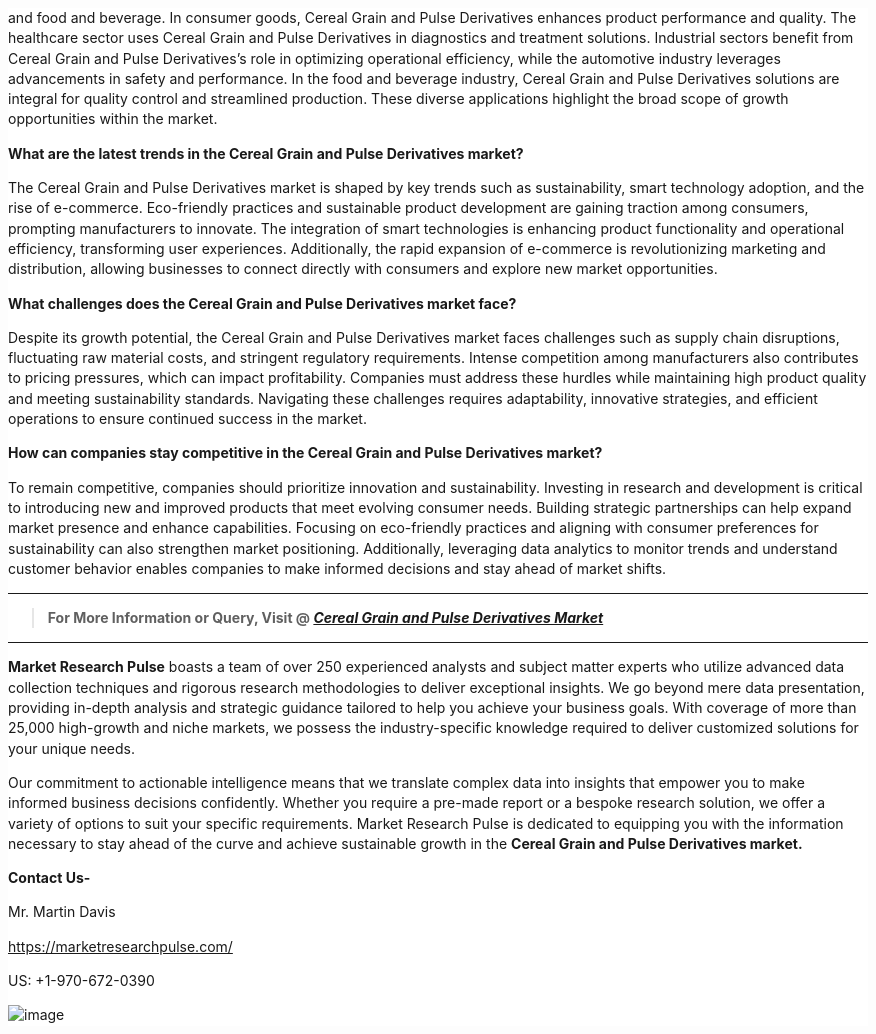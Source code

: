 and food and beverage. In consumer goods, Cereal Grain and Pulse Derivatives enhances product performance and quality. The healthcare sector uses Cereal Grain and Pulse Derivatives in diagnostics and treatment solutions. Industrial sectors benefit from Cereal Grain and Pulse Derivatives&rsquo;s role in optimizing operational efficiency, while the automotive industry leverages advancements in safety and performance. In the food and beverage industry, Cereal Grain and Pulse Derivatives solutions are integral for quality control and streamlined production. These diverse applications highlight the broad scope of growth opportunities within the market.</p><p><strong>What are the latest trends in the Cereal Grain and Pulse Derivatives market?</strong></p><p>The Cereal Grain and Pulse Derivatives market is shaped by key trends such as sustainability, smart technology adoption, and the rise of e-commerce. Eco-friendly practices and sustainable product development are gaining traction among consumers, prompting manufacturers to innovate. The integration of smart technologies is enhancing product functionality and operational efficiency, transforming user experiences. Additionally, the rapid expansion of e-commerce is revolutionizing marketing and distribution, allowing businesses to connect directly with consumers and explore new market opportunities.</p><p><strong>What challenges does the Cereal Grain and Pulse Derivatives market face?</strong></p><p>Despite its growth potential, the Cereal Grain and Pulse Derivatives market faces challenges such as supply chain disruptions, fluctuating raw material costs, and stringent regulatory requirements. Intense competition among manufacturers also contributes to pricing pressures, which can impact profitability. Companies must address these hurdles while maintaining high product quality and meeting sustainability standards. Navigating these challenges requires adaptability, innovative strategies, and efficient operations to ensure continued success in the market.</p><p><strong>How can companies stay competitive in the Cereal Grain and Pulse Derivatives market?</strong></p><p>To remain competitive, companies should prioritize innovation and sustainability. Investing in research and development is critical to introducing new and improved products that meet evolving consumer needs. Building strategic partnerships can help expand market presence and enhance capabilities. Focusing on eco-friendly practices and aligning with consumer preferences for sustainability can also strengthen market positioning. Additionally, leveraging data analytics to monitor trends and understand customer behavior enables companies to make informed decisions and stay ahead of market shifts.</p><hr /><blockquote><p><strong>For More Information or Query, Visit @&nbsp;<em><a href="https://marketresearchpulse.com/report/95562/cereal-grain-and-pulse-derivatives-market?utm_source=Linkedin&utm_medium=030">Cereal Grain and Pulse Derivatives Market</a></em></strong></p></blockquote><hr /><p><strong>Market Research Pulse</strong> boasts a team of over 250 experienced analysts and subject matter experts who utilize advanced data collection techniques and rigorous research methodologies to deliver exceptional insights. We go beyond mere data presentation, providing in-depth analysis and strategic guidance tailored to help you achieve your business goals. With coverage of more than 25,000 high-growth and niche markets, we possess the industry-specific knowledge required to deliver customized solutions for your unique needs.</p><p>Our commitment to actionable intelligence means that we translate complex data into insights that empower you to make informed business decisions confidently. Whether you require a pre-made report or a bespoke research solution, we offer a variety of options to suit your specific requirements. Market Research Pulse is dedicated to equipping you with the information necessary to stay ahead of the curve and achieve sustainable growth in the <strong>Cereal Grain and Pulse Derivatives market.</strong></p><p><strong>Contact Us-</strong></p><p>Mr. Martin Davis</p><p>https://marketresearchpulse.com/</p><p>US: +1-970-672-0390</p>
![image](https://github.com/user-attachments/assets/ecb5ee38-9b1e-4d2e-882b-ad8d514747c4)
